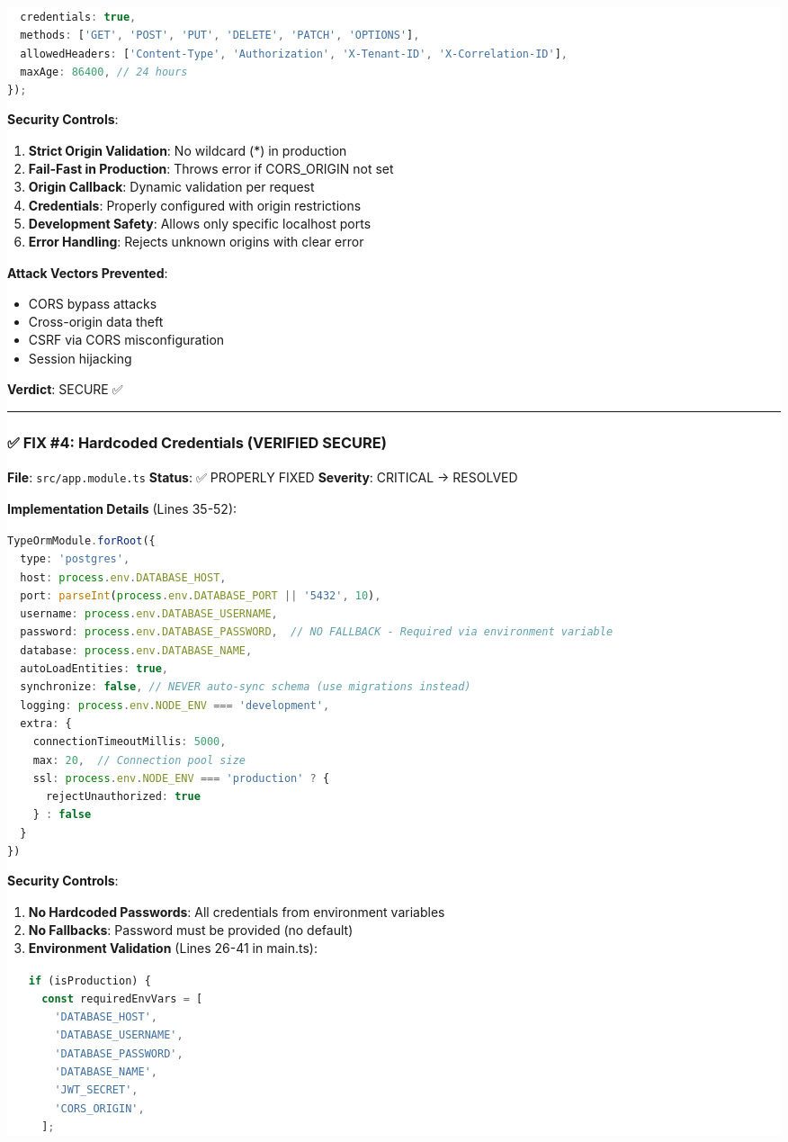 ```typescript
  credentials: true,
  methods: ['GET', 'POST', 'PUT', 'DELETE', 'PATCH', 'OPTIONS'],
  allowedHeaders: ['Content-Type', 'Authorization', 'X-Tenant-ID', 'X-Correlation-ID'],
  maxAge: 86400, // 24 hours
});
```

**Security Controls**:
1. **Strict Origin Validation**: No wildcard (*) in production
2. **Fail-Fast in Production**: Throws error if CORS_ORIGIN not set
3. **Origin Callback**: Dynamic validation per request
4. **Credentials**: Properly configured with origin restrictions
5. **Development Safety**: Allows only specific localhost ports
6. **Error Handling**: Rejects unknown origins with clear error

**Attack Vectors Prevented**:
- CORS bypass attacks
- Cross-origin data theft
- CSRF via CORS misconfiguration
- Session hijacking

**Verdict**: SECURE ✅

---

### ✅ FIX #4: Hardcoded Credentials (VERIFIED SECURE)
**File**: `src/app.module.ts`
**Status**: ✅ PROPERLY FIXED
**Severity**: CRITICAL → RESOLVED

**Implementation Details** (Lines 35-52):
```typescript
TypeOrmModule.forRoot({
  type: 'postgres',
  host: process.env.DATABASE_HOST,
  port: parseInt(process.env.DATABASE_PORT || '5432', 10),
  username: process.env.DATABASE_USERNAME,
  password: process.env.DATABASE_PASSWORD,  // NO FALLBACK - Required via environment variable
  database: process.env.DATABASE_NAME,
  autoLoadEntities: true,
  synchronize: false, // NEVER auto-sync schema (use migrations instead)
  logging: process.env.NODE_ENV === 'development',
  extra: {
    connectionTimeoutMillis: 5000,
    max: 20,  // Connection pool size
    ssl: process.env.NODE_ENV === 'production' ? {
      rejectUnauthorized: true
    } : false
  }
})
```

**Security Controls**:
1. **No Hardcoded Passwords**: All credentials from environment variables
2. **No Fallbacks**: Password must be provided (no default)
3. **Environment Validation** (Lines 26-41 in main.ts):
   ```typescript
   if (isProduction) {
     const requiredEnvVars = [
       'DATABASE_HOST',
       'DATABASE_USERNAME',
       'DATABASE_PASSWORD',
       'DATABASE_NAME',
       'JWT_SECRET',
       'CORS_ORIGIN',
     ];
   ```